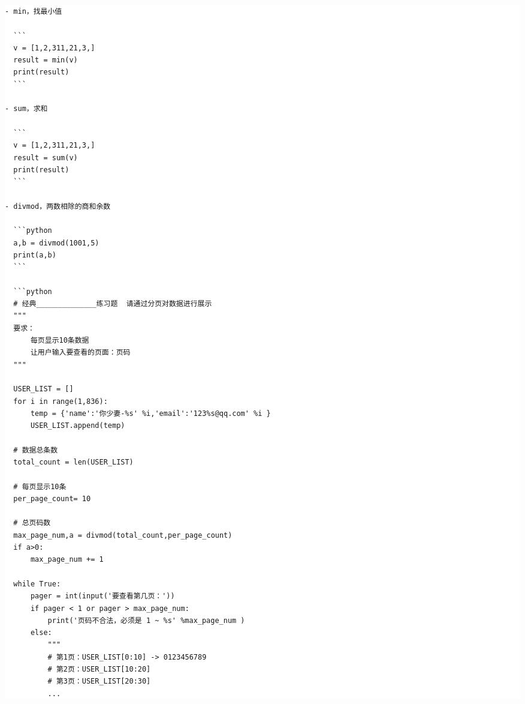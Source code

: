     - min，找最小值

      ```
      v = [1,2,311,21,3,]
      result = min(v)
      print(result)
      ```

    - sum，求和

      ```
      v = [1,2,311,21,3,]
      result = sum(v)
      print(result)
      ```

    - divmod，两数相除的商和余数

      ```python
      a,b = divmod(1001,5)
      print(a,b)
      ```

      ```python
      # 经典______________练习题  请通过分页对数据进行展示
      """
      要求：
          每页显示10条数据
          让用户输入要查看的页面：页码
      """
      
      USER_LIST = []
      for i in range(1,836):
          temp = {'name':'你少妻-%s' %i,'email':'123%s@qq.com' %i }
          USER_LIST.append(temp)
      
      # 数据总条数
      total_count = len(USER_LIST)
      
      # 每页显示10条
      per_page_count= 10
      
      # 总页码数
      max_page_num,a = divmod(total_count,per_page_count)
      if a>0:
          max_page_num += 1
      
      while True:
          pager = int(input('要查看第几页：'))
          if pager < 1 or pager > max_page_num:
              print('页码不合法，必须是 1 ~ %s' %max_page_num )
          else:
              """
              # 第1页：USER_LIST[0:10] -> 0123456789
              # 第2页：USER_LIST[10:20]
              # 第3页：USER_LIST[20:30]
              ...